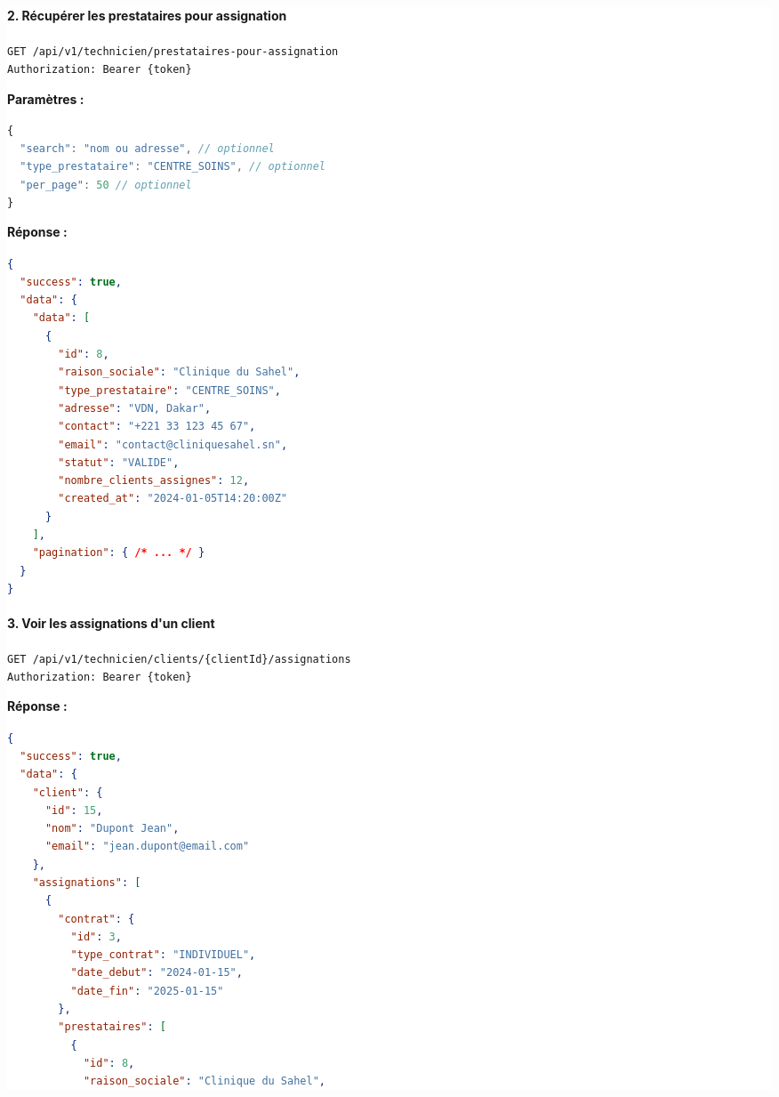 #### 2. Récupérer les prestataires pour assignation
```http
GET /api/v1/technicien/prestataires-pour-assignation
Authorization: Bearer {token}
```

**Paramètres :**
```javascript
{
  "search": "nom ou adresse", // optionnel
  "type_prestataire": "CENTRE_SOINS", // optionnel
  "per_page": 50 // optionnel
}
```

**Réponse :**
```json
{
  "success": true,
  "data": {
    "data": [
      {
        "id": 8,
        "raison_sociale": "Clinique du Sahel",
        "type_prestataire": "CENTRE_SOINS",
        "adresse": "VDN, Dakar",
        "contact": "+221 33 123 45 67",
        "email": "contact@cliniquesahel.sn",
        "statut": "VALIDE",
        "nombre_clients_assignes": 12,
        "created_at": "2024-01-05T14:20:00Z"
      }
    ],
    "pagination": { /* ... */ }
  }
}
```

#### 3. Voir les assignations d'un client
```http
GET /api/v1/technicien/clients/{clientId}/assignations
Authorization: Bearer {token}
```

**Réponse :**
```json
{
  "success": true,
  "data": {
    "client": {
      "id": 15,
      "nom": "Dupont Jean",
      "email": "jean.dupont@email.com"
    },
    "assignations": [
      {
        "contrat": {
          "id": 3,
          "type_contrat": "INDIVIDUEL",
          "date_debut": "2024-01-15",
          "date_fin": "2025-01-15"
        },
        "prestataires": [
          {
            "id": 8,
            "raison_sociale": "Clinique du Sahel",
```